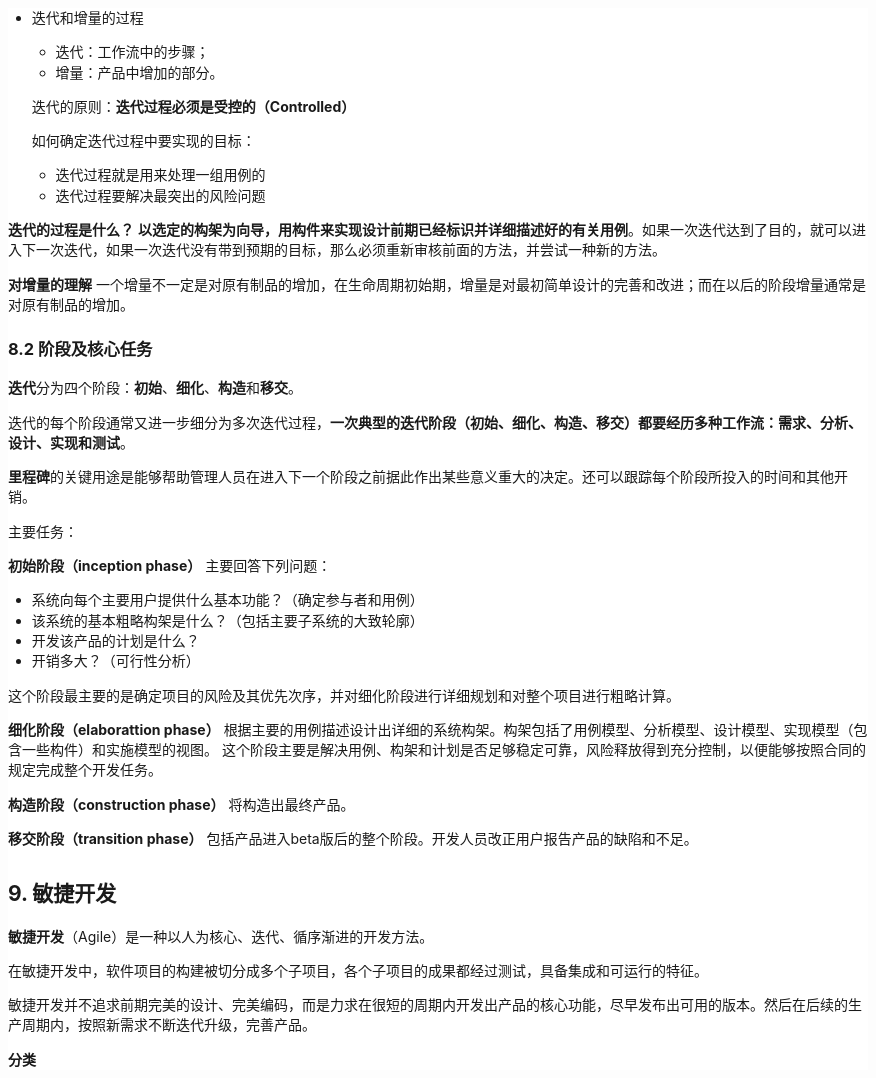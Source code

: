 - 迭代和增量的过程

  - 迭代：工作流中的步骤；
  - 增量：产品中增加的部分。

  迭代的原则：**迭代过程必须是受控的（Controlled）**

  如何确定迭代过程中要实现的目标：

  - 迭代过程就是用来处理一组用例的
  - 迭代过程要解决最突出的风险问题

**迭代的过程是什么？**
**以选定的构架为向导，用构件来实现设计前期已经标识并详细描述好的有关用例**。如果一次迭代达到了目的，就可以进入下一次迭代，如果一次迭代没有带到预期的目标，那么必须重新审核前面的方法，并尝试一种新的方法。

**对增量的理解**
一个增量不一定是对原有制品的增加，在生命周期初始期，增量是对最初简单设计的完善和改进；而在以后的阶段增量通常是对原有制品的增加。

### 8.2 阶段及核心任务

**迭代**分为四个阶段：**初始**、**细化**、**构造**和**移交**。

迭代的每个阶段通常又进一步细分为多次迭代过程，**一次典型的迭代阶段（初始、细化、构造、移交）都要经历多种工作流：需求、分析、设计、实现和测试**。

**里程碑**的关键用途是能够帮助管理人员在进入下一个阶段之前据此作出某些意义重大的决定。还可以跟踪每个阶段所投入的时间和其他开销。

主要任务：

**初始阶段（inception phase）**
主要回答下列问题：

- 系统向每个主要用户提供什么基本功能？（确定参与者和用例）
- 该系统的基本粗略构架是什么？（包括主要子系统的大致轮廓）
- 开发该产品的计划是什么？
- 开销多大？（可行性分析）

这个阶段最主要的是确定项目的风险及其优先次序，并对细化阶段进行详细规划和对整个项目进行粗略计算。

**细化阶段（elaborattion phase）**
根据主要的用例描述设计出详细的系统构架。构架包括了用例模型、分析模型、设计模型、实现模型（包含一些构件）和实施模型的视图。
这个阶段主要是解决用例、构架和计划是否足够稳定可靠，风险释放得到充分控制，以便能够按照合同的规定完成整个开发任务。

**构造阶段（construction phase）**
将构造出最终产品。

**移交阶段（transition phase）**
包括产品进入beta版后的整个阶段。开发人员改正用户报告产品的缺陷和不足。



## 9. 敏捷开发

**敏捷开发**（Agile）是一种以人为核心、迭代、循序渐进的开发方法。

在敏捷开发中，软件项目的构建被切分成多个子项目，各个子项目的成果都经过测试，具备集成和可运行的特征。

敏捷开发并不追求前期完美的设计、完美编码，而是力求在很短的周期内开发出产品的核心功能，尽早发布出可用的版本。然后在后续的生产周期内，按照新需求不断迭代升级，完善产品。

**分类**

